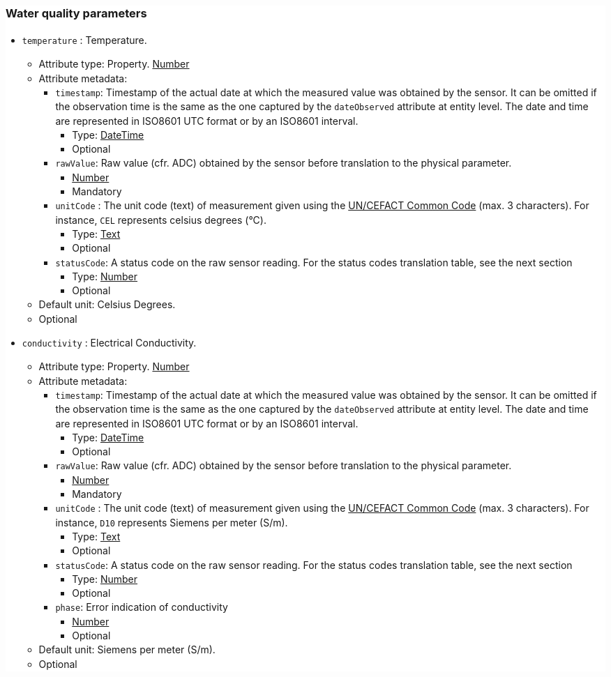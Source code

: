 
### Water quality parameters

-   `temperature` : Temperature.

    -   Attribute type: Property. [Number](http://schema.org/Number)
    -   Attribute metadata:
        -   `timestamp`: Timestamp of the actual date at which the measured value was obtained by the sensor. It can be omitted if the observation time is the same as the one captured by the `dateObserved` attribute at entity level. The date and time are represented in ISO8601 UTC format or by an ISO8601 interval.
            -   Type: [DateTime](http://schema.org/DateTime)
            -   Optional
        -   `rawValue`: Raw value (cfr. ADC) obtained by the sensor before translation to the physical parameter.
            -   [Number](http://schema.org/Number)    
            -   Mandatory
        -   `unitCode` : The unit code (text) of measurement given using the
        [UN/CEFACT Common Code](http://wiki.goodrelations-vocabulary.org/Documentation/UN/CEFACT_Common_Codes) (max. 3 characters). For instance, `CEL` represents celsius degrees (°C).
            -   Type: [Text](https://schema.org/Text)
            -   Optional
        -  `statusCode`: A status code on the raw sensor reading. For the status codes translation table, see the next section
            -   Type: [Number](https://schema.org/Number)
            -   Optional
    -   Default unit: Celsius Degrees.
    -   Optional

-   `conductivity` : Electrical Conductivity.

    -   Attribute type: Property. [Number](http://schema.org/Number)
    -   Attribute metadata:
        -   `timestamp`: Timestamp of the actual date at which the measured value was obtained by the sensor. It can be omitted if the observation time is the same as the one captured by the `dateObserved` attribute at entity level. The date and time are represented in ISO8601 UTC format or by an ISO8601 interval.
            -   Type: [DateTime](http://schema.org/DateTime)
            -   Optional
        -   `rawValue`: Raw value (cfr. ADC) obtained by the sensor before translation to the physical parameter.
            -   [Number](http://schema.org/Number)    
            -   Mandatory
        -   `unitCode` : The unit code (text) of measurement given using the
        [UN/CEFACT Common Code](http://wiki.goodrelations-vocabulary.org/Documentation/UN/CEFACT_Common_Codes) (max. 3 characters). For instance, `D10` represents Siemens per meter (S/m).
            -   Type: [Text](https://schema.org/Text)
            -   Optional
        -  `statusCode`: A status code on the raw sensor reading. For the status codes translation table, see the next section
            -   Type: [Number](https://schema.org/Number)
            -   Optional
        - `phase`: Error indication of conductivity
            -   [Number](http://schema.org/Number)    
            -   Optional
    -   Default unit: Siemens per meter (S/m).
    -   Optional
